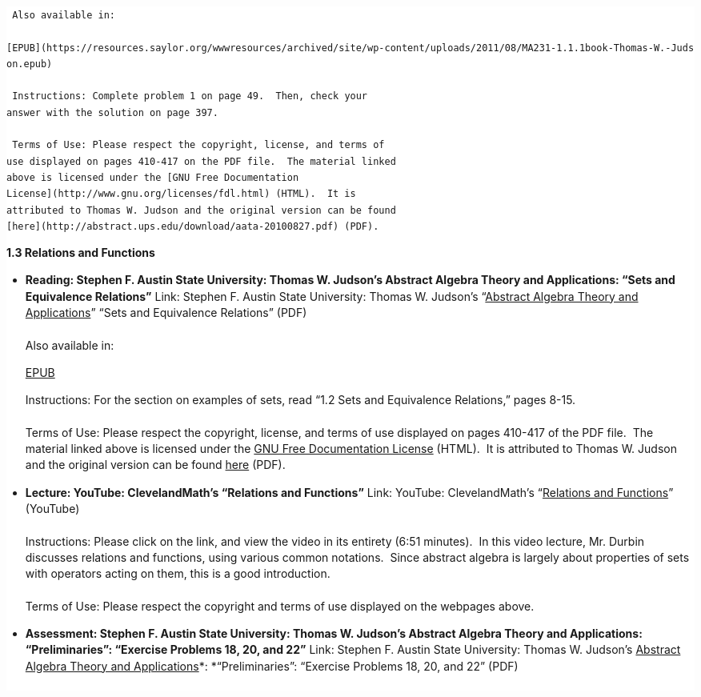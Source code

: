      Also available in:  

    [EPUB](https://resources.saylor.org/wwwresources/archived/site/wp-content/uploads/2011/08/MA231-1.1.1book-Thomas-W.-Judson.epub)  
      
     Instructions: Complete problem 1 on page 49.  Then, check your
    answer with the solution on page 397.  
        
     Terms of Use: Please respect the copyright, license, and terms of
    use displayed on pages 410-417 on the PDF file.  The material linked
    above is licensed under the [GNU Free Documentation
    License](http://www.gnu.org/licenses/fdl.html) (HTML).  It is
    attributed to Thomas W. Judson and the original version can be found
    [here](http://abstract.ups.edu/download/aata-20100827.pdf) (PDF). 

**1.3 Relations and Functions** <span id="1.3"></span> 
-   **Reading: Stephen F. Austin State University: Thomas W. Judson’s
    Abstract Algebra Theory and Applications: “Sets and Equivalence
    Relations”**
    Link: Stephen F. Austin State University: Thomas W. Judson’s
    “[Abstract Algebra Theory and
    Applications](https://resources.saylor.org/wwwresources/archived/site/wp-content/uploads/2011/07/MA231-1.1.1book.pdf)”
    “Sets and Equivalence Relations” (PDF)  
        
     Also available in:  

    [EPUB](https://resources.saylor.org/wwwresources/archived/site/wp-content/uploads/2011/08/MA231-1.1.1book-Thomas-W.-Judson.epub)  
      
     Instructions: For the section on examples of sets, read “1.2 Sets
    and Equivalence Relations,” pages 8-15.  
        
     Terms of Use: Please respect the copyright, license, and terms of
    use displayed on pages 410-417 of the PDF file.  The material linked
    above is licensed under the [GNU Free Documentation
    License](http://www.gnu.org/licenses/fdl.html) (HTML).  It is
    attributed to Thomas W. Judson and the original version can be found
    [here](http://abstract.ups.edu/download/aata-20100827.pdf) (PDF).

-   **Lecture: YouTube: ClevelandMath’s “Relations and Functions”**
    Link: YouTube: ClevelandMath’s “[Relations and
    Functions](http://www.youtube.com/watch?v=NlhQqmLN51M)” (YouTube)  
        
     Instructions: Please click on the link, and view the video in its
    entirety (6:51 minutes).  In this video lecture, Mr. Durbin
    discusses relations and functions, using various common notations. 
    Since abstract algebra is largely about properties of sets with
    operators acting on them, this is a good introduction.  
        
     Terms of Use: Please respect the copyright and terms of use
    displayed on the webpages above.

-   **Assessment: Stephen F. Austin State University: Thomas W. Judson’s
    Abstract Algebra Theory and Applications: “Preliminaries”: “Exercise
    Problems 18, 20, and 22”**
    Link: Stephen F. Austin State University: Thomas W. Judson’s
    [Abstract Algebra Theory and
    Applications](https://resources.saylor.org/wwwresources/archived/site/wp-content/uploads/2011/07/MA231-1.1.1book.pdf)*: *“Preliminaries”:
    “Exercise Problems 18, 20, and 22” (PDF)  
        